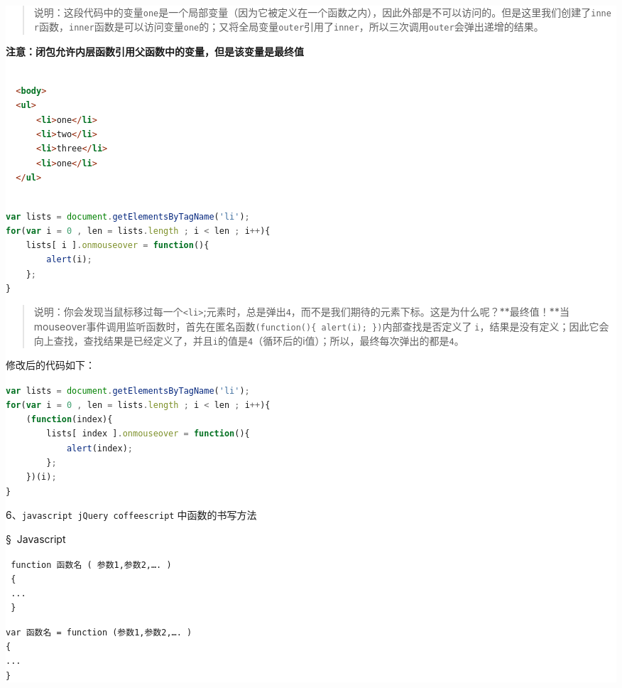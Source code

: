 >说明：这段代码中的变量`one`是一个局部变量（因为它被定义在一个函数之内），因此外部是不可以访问的。但是这里我们创建了`inner`函数，`inner`函数是可以访问变量`one`的；又将全局变量`outer`引用了`inner`，所以三次调用`outer`会弹出递增的结果。

 **注意：闭包允许内层函数引用父函数中的变量，但是该变量是最终值**

```html

  <body>
  <ul>
      <li>one</li>
      <li>two</li>
      <li>three</li>
      <li>one</li>
  </ul>
 
```
```js
var lists = document.getElementsByTagName('li');
for(var i = 0 , len = lists.length ; i < len ; i++){
    lists[ i ].onmouseover = function(){
        alert(i);    
    };
}
```
>说明：你会发现当鼠标移过每一个`<li>`;元素时，总是弹出`4`，而不是我们期待的元素下标。这是为什么呢？**最终值！**当mouseover事件调用监听函数时，首先在匿名函数`(function(){ alert(i); })`内部查找是否定义了 `i`，结果是没有定义；因此它会向上查找，查找结果是已经定义了，并且`i`的值是`4`（循环后的i值）；所以，最终每次弹出的都是`4`。

修改后的代码如下：

```js
var lists = document.getElementsByTagName('li');
for(var i = 0 , len = lists.length ; i < len ; i++){
    (function(index){
        lists[ index ].onmouseover = function(){
            alert(index);    
        };                    
    })(i);
}
```


6、`javascript jQuery coffeescript` 中函数的书写方法

&sect;&nbsp; <a> Javascript </a>

```
 function 函数名 ( 参数1,参数2,…. )
 {
 ...
 }
 ```
 
 ```
 var 函数名 = function (参数1,参数2,…. )
 {
 ...
 }
```
